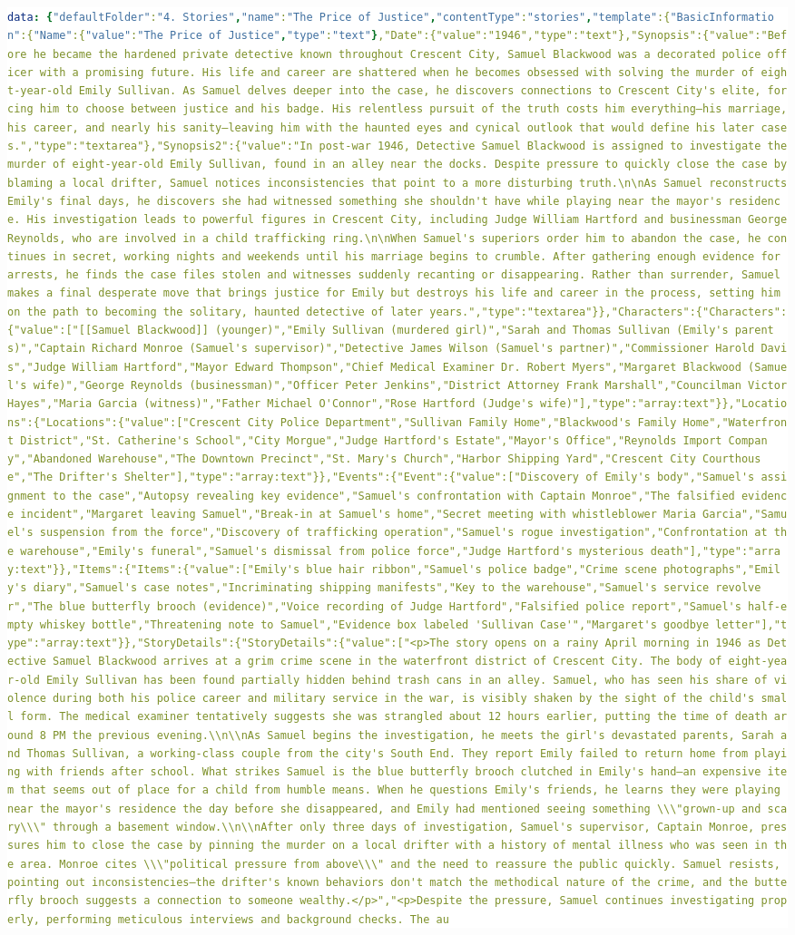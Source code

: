 ```yaml
data: {"defaultFolder":"4. Stories","name":"The Price of Justice","contentType":"stories","template":{"BasicInformation":{"Name":{"value":"The Price of Justice","type":"text"},"Date":{"value":"1946","type":"text"},"Synopsis":{"value":"Before he became the hardened private detective known throughout Crescent City, Samuel Blackwood was a decorated police officer with a promising future. His life and career are shattered when he becomes obsessed with solving the murder of eight-year-old Emily Sullivan. As Samuel delves deeper into the case, he discovers connections to Crescent City's elite, forcing him to choose between justice and his badge. His relentless pursuit of the truth costs him everything—his marriage, his career, and nearly his sanity—leaving him with the haunted eyes and cynical outlook that would define his later cases.","type":"textarea"},"Synopsis2":{"value":"In post-war 1946, Detective Samuel Blackwood is assigned to investigate the murder of eight-year-old Emily Sullivan, found in an alley near the docks. Despite pressure to quickly close the case by blaming a local drifter, Samuel notices inconsistencies that point to a more disturbing truth.\n\nAs Samuel reconstructs Emily's final days, he discovers she had witnessed something she shouldn't have while playing near the mayor's residence. His investigation leads to powerful figures in Crescent City, including Judge William Hartford and businessman George Reynolds, who are involved in a child trafficking ring.\n\nWhen Samuel's superiors order him to abandon the case, he continues in secret, working nights and weekends until his marriage begins to crumble. After gathering enough evidence for arrests, he finds the case files stolen and witnesses suddenly recanting or disappearing. Rather than surrender, Samuel makes a final desperate move that brings justice for Emily but destroys his life and career in the process, setting him on the path to becoming the solitary, haunted detective of later years.","type":"textarea"}},"Characters":{"Characters":{"value":["[[Samuel Blackwood]] (younger)","Emily Sullivan (murdered girl)","Sarah and Thomas Sullivan (Emily's parents)","Captain Richard Monroe (Samuel's supervisor)","Detective James Wilson (Samuel's partner)","Commissioner Harold Davis","Judge William Hartford","Mayor Edward Thompson","Chief Medical Examiner Dr. Robert Myers","Margaret Blackwood (Samuel's wife)","George Reynolds (businessman)","Officer Peter Jenkins","District Attorney Frank Marshall","Councilman Victor Hayes","Maria Garcia (witness)","Father Michael O'Connor","Rose Hartford (Judge's wife)"],"type":"array:text"}},"Locations":{"Locations":{"value":["Crescent City Police Department","Sullivan Family Home","Blackwood's Family Home","Waterfront District","St. Catherine's School","City Morgue","Judge Hartford's Estate","Mayor's Office","Reynolds Import Company","Abandoned Warehouse","The Downtown Precinct","St. Mary's Church","Harbor Shipping Yard","Crescent City Courthouse","The Drifter's Shelter"],"type":"array:text"}},"Events":{"Event":{"value":["Discovery of Emily's body","Samuel's assignment to the case","Autopsy revealing key evidence","Samuel's confrontation with Captain Monroe","The falsified evidence incident","Margaret leaving Samuel","Break-in at Samuel's home","Secret meeting with whistleblower Maria Garcia","Samuel's suspension from the force","Discovery of trafficking operation","Samuel's rogue investigation","Confrontation at the warehouse","Emily's funeral","Samuel's dismissal from police force","Judge Hartford's mysterious death"],"type":"array:text"}},"Items":{"Items":{"value":["Emily's blue hair ribbon","Samuel's police badge","Crime scene photographs","Emily's diary","Samuel's case notes","Incriminating shipping manifests","Key to the warehouse","Samuel's service revolver","The blue butterfly brooch (evidence)","Voice recording of Judge Hartford","Falsified police report","Samuel's half-empty whiskey bottle","Threatening note to Samuel","Evidence box labeled 'Sullivan Case'","Margaret's goodbye letter"],"type":"array:text"}},"StoryDetails":{"StoryDetails":{"value":["<p>The story opens on a rainy April morning in 1946 as Detective Samuel Blackwood arrives at a grim crime scene in the waterfront district of Crescent City. The body of eight-year-old Emily Sullivan has been found partially hidden behind trash cans in an alley. Samuel, who has seen his share of violence during both his police career and military service in the war, is visibly shaken by the sight of the child's small form. The medical examiner tentatively suggests she was strangled about 12 hours earlier, putting the time of death around 8 PM the previous evening.\\n\\nAs Samuel begins the investigation, he meets the girl's devastated parents, Sarah and Thomas Sullivan, a working-class couple from the city's South End. They report Emily failed to return home from playing with friends after school. What strikes Samuel is the blue butterfly brooch clutched in Emily's hand—an expensive item that seems out of place for a child from humble means. When he questions Emily's friends, he learns they were playing near the mayor's residence the day before she disappeared, and Emily had mentioned seeing something \\\"grown-up and scary\\\" through a basement window.\\n\\nAfter only three days of investigation, Samuel's supervisor, Captain Monroe, pressures him to close the case by pinning the murder on a local drifter with a history of mental illness who was seen in the area. Monroe cites \\\"political pressure from above\\\" and the need to reassure the public quickly. Samuel resists, pointing out inconsistencies—the drifter's known behaviors don't match the methodical nature of the crime, and the butterfly brooch suggests a connection to someone wealthy.</p>","<p>Despite the pressure, Samuel continues investigating properly, performing meticulous interviews and background checks. The au
```